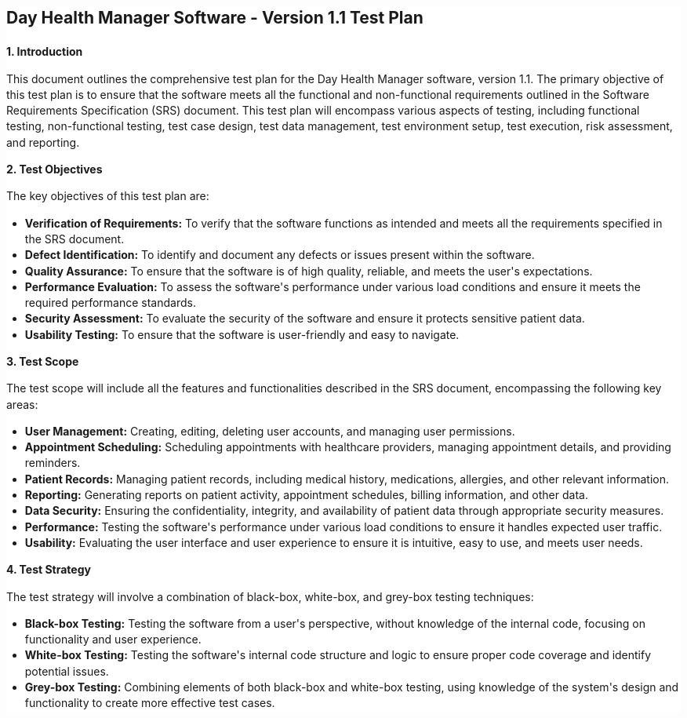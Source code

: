 ## Day Health Manager Software - Version 1.1 Test Plan

**1. Introduction**

This document outlines the comprehensive test plan for the Day Health Manager software, version 1.1. The primary objective of this test plan is to ensure that the software meets all the functional and non-functional requirements outlined in the Software Requirements Specification (SRS) document. This test plan will encompass various aspects of testing, including functional testing, non-functional testing, test case design, test data management, test environment setup, test execution, risk assessment, and reporting. 

**2. Test Objectives**

The key objectives of this test plan are:

* **Verification of Requirements:** To verify that the software functions as intended and meets all the requirements specified in the SRS document.
* **Defect Identification:** To identify and document any defects or issues present within the software.
* **Quality Assurance:** To ensure that the software is of high quality, reliable, and meets the user's expectations.
* **Performance Evaluation:** To assess the software's performance under various load conditions and ensure it meets the required performance standards.
* **Security Assessment:** To evaluate the security of the software and ensure it protects sensitive patient data.
* **Usability Testing:** To ensure that the software is user-friendly and easy to navigate.

**3. Test Scope**

The test scope will include all the features and functionalities described in the SRS document, encompassing the following key areas:

* **User Management:**  Creating, editing, deleting user accounts, and managing user permissions.
* **Appointment Scheduling:**  Scheduling appointments with healthcare providers, managing appointment details, and providing reminders.
* **Patient Records:**  Managing patient records, including medical history, medications, allergies, and other relevant information.
* **Reporting:**  Generating reports on patient activity, appointment schedules, billing information, and other data.
* **Data Security:**  Ensuring the confidentiality, integrity, and availability of patient data through appropriate security measures.
* **Performance:**  Testing the software's performance under various load conditions to ensure it handles expected user traffic.
* **Usability:**  Evaluating the user interface and user experience to ensure it is intuitive, easy to use, and meets user needs.

**4. Test Strategy**

The test strategy will involve a combination of black-box, white-box, and grey-box testing techniques:

* **Black-box Testing:**  Testing the software from a user's perspective, without knowledge of the internal code, focusing on functionality and user experience.
* **White-box Testing:**  Testing the software's internal code structure and logic to ensure proper code coverage and identify potential issues.
* **Grey-box Testing:**  Combining elements of both black-box and white-box testing, using knowledge of the system's design and functionality to create more effective test cases.
